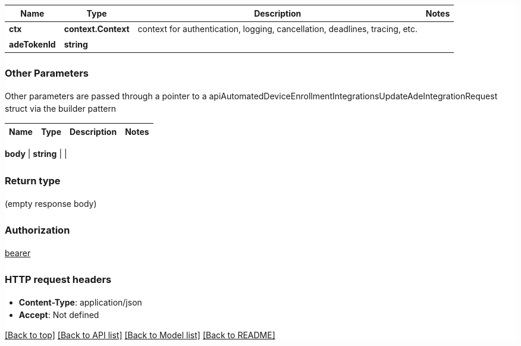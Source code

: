 
Name | Type | Description  | Notes
------------- | ------------- | ------------- | -------------
**ctx** | **context.Context** | context for authentication, logging, cancellation, deadlines, tracing, etc.
**adeTokenId** | **string** |  | 

### Other Parameters

Other parameters are passed through a pointer to a apiAutomatedDeviceEnrollmentIntegrationsUpdateAdeIntegrationRequest struct via the builder pattern


Name | Type | Description  | Notes
------------- | ------------- | ------------- | -------------

 **body** | **string** |  | 

### Return type

 (empty response body)

### Authorization

[bearer](../README.md#bearer)

### HTTP request headers

- **Content-Type**: application/json
- **Accept**: Not defined

[[Back to top]](#) [[Back to API list]](../README.md#documentation-for-api-endpoints)
[[Back to Model list]](../README.md#documentation-for-models)
[[Back to README]](../README.md)

